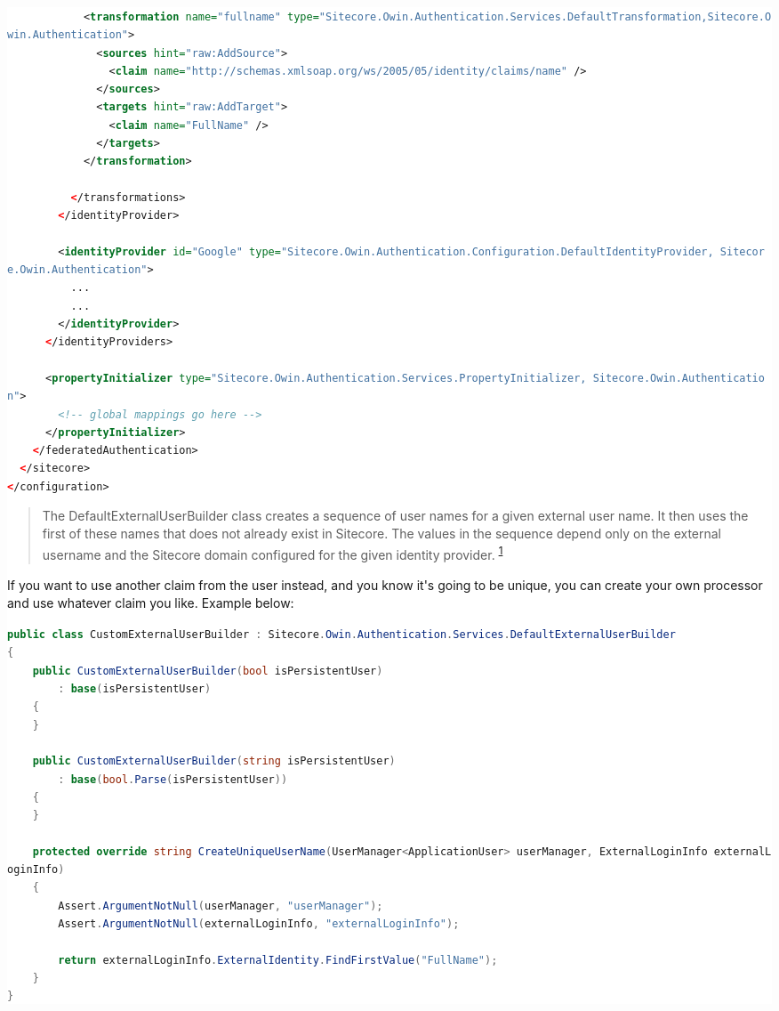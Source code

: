 ``` xml
            <transformation name="fullname" type="Sitecore.Owin.Authentication.Services.DefaultTransformation,Sitecore.Owin.Authentication">
              <sources hint="raw:AddSource">
                <claim name="http://schemas.xmlsoap.org/ws/2005/05/identity/claims/name" />
              </sources>
              <targets hint="raw:AddTarget">
                <claim name="FullName" />
              </targets>
            </transformation>

          </transformations>
        </identityProvider>

        <identityProvider id="Google" type="Sitecore.Owin.Authentication.Configuration.DefaultIdentityProvider, Sitecore.Owin.Authentication">
          ...
          ...
        </identityProvider>
      </identityProviders>

      <propertyInitializer type="Sitecore.Owin.Authentication.Services.PropertyInitializer, Sitecore.Owin.Authentication">
        <!-- global mappings go here -->
      </propertyInitializer>
    </federatedAuthentication>
  </sitecore>
</configuration>
```
> The DefaultExternalUserBuilder class creates a sequence of user names for a given external user name. It then uses the first of these names that does not already exist in Sitecore. The values in the sequence depend only on the external username and the Sitecore domain configured for the given identity provider. <sup>[1](#default-external-user-builder)</sup>

If you want to use another claim from the user instead, and you know it's going to be unique, you can create your own processor and use whatever claim you like. Example below:

``` csharp
public class CustomExternalUserBuilder : Sitecore.Owin.Authentication.Services.DefaultExternalUserBuilder
{
    public CustomExternalUserBuilder(bool isPersistentUser)
        : base(isPersistentUser)
    {
    }

    public CustomExternalUserBuilder(string isPersistentUser)
        : base(bool.Parse(isPersistentUser))
    {
    }

    protected override string CreateUniqueUserName(UserManager<ApplicationUser> userManager, ExternalLoginInfo externalLoginInfo)
    {
        Assert.ArgumentNotNull(userManager, "userManager");
        Assert.ArgumentNotNull(externalLoginInfo, "externalLoginInfo");

        return externalLoginInfo.ExternalIdentity.FindFirstValue("FullName");
    }
}
```
